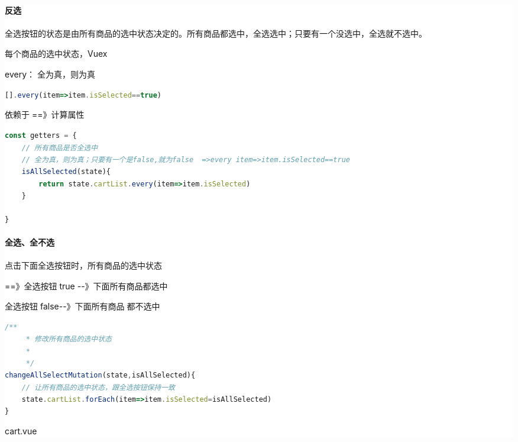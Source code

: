 

#### 反选

全选按钮的状态是由所有商品的选中状态决定的。所有商品都选中，全选选中；只要有一个没选中，全选就不选中。

每个商品的选中状态，Vuex 

every：  全为真，则为真

```js
[].every(item=>item.isSelected==true)
```

依赖于   ==》计算属性









```js
const getters = {
	// 所有商品是否全选中  
	// 全为真，则为真；只要有一个是false,就为false  =>every item=>item.isSelected==true
	isAllSelected(state){
		return state.cartList.every(item=>item.isSelected)
	}

}
```



#### 全选、全不选

点击下面全选按钮时，所有商品的选中状态

==》全选按钮  true  --》下面所有商品都选中

全选按钮  false--》下面所有商品 都不选中





```js
/**
	 * 修改所有商品的选中状态
	 * 
	 */
changeAllSelectMutation(state,isAllSelected){
    // 让所有商品的选中状态，跟全选按钮保持一致
    state.cartList.forEach(item=>item.isSelected=isAllSelected)
}

```



cart.vue
